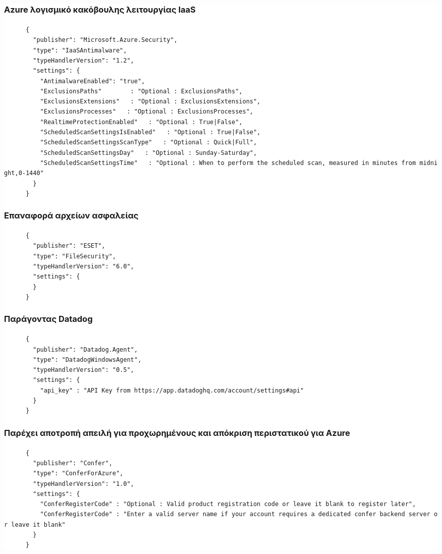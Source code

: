 ### <a name="azure-iaas-antimalware"></a>Azure λογισμικό κακόβουλης λειτουργίας IaaS
          {
            "publisher": "Microsoft.Azure.Security",
            "type": "IaaSAntimalware",
            "typeHandlerVersion": "1.2",
            "settings": {
              "AntimalwareEnabled": "true",
              "ExclusionsPaths"        : "Optional : ExclusionsPaths",
              "ExclusionsExtensions"   : "Optional : ExclusionsExtensions",
              "ExclusionsProcesses"   : "Optional : ExclusionsProcesses",
              "RealtimeProtectionEnabled"   : "Optional : True|False",
              "ScheduledScanSettingsIsEnabled"   : "Optional : True|False",
              "ScheduledScanSettingsScanType"   : "Optional : Quick|Full",
              "ScheduledScanSettingsDay"   : "Optional : Sunday-Saturday",
              "ScheduledScanSettingsTime"   : "Optional : When to perform the scheduled scan, measured in minutes from midnight,0-1440"
            }
          }

### <a name="eset-file-security"></a>Επαναφορά αρχείων ασφαλείας
          {
            "publisher": "ESET",
            "type": "FileSecurity",
            "typeHandlerVersion": "6.0",
            "settings": {
            }
          }

### <a name="datadog-agent"></a>Παράγοντας Datadog
          {
            "publisher": "Datadog.Agent",
            "type": "DatadogWindowsAgent",
            "typeHandlerVersion": "0.5",
            "settings": {
              "api_key" : "API Key from https://app.datadoghq.com/account/settings#api"
            }
          }

### <a name="confer-advanced-threat-prevention-and-incident-response-for-azure"></a>Παρέχει αποτροπή απειλή για προχωρημένους και απόκριση περιστατικού για Azure
          {
            "publisher": "Confer",
            "type": "ConferForAzure",
            "typeHandlerVersion": "1.0",
            "settings": {
              "ConferRegisterCode" : "Optional : Valid product registration code or leave it blank to register later",
              "ConferRegisterCode" : "Enter a valid server name if your account requires a dedicated confer backend server or leave it blank"
            }
          }
